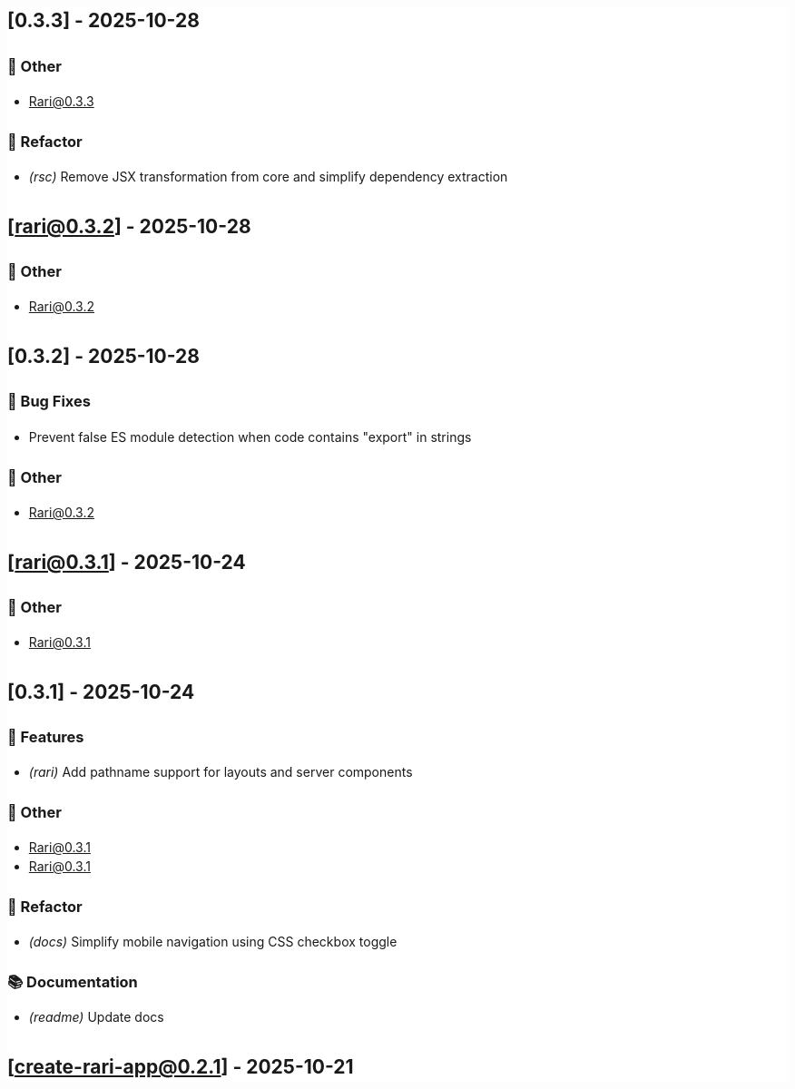 ## [0.3.3] - 2025-10-28

### 💼 Other

- Rari@0.3.3

### 🚜 Refactor

- *(rsc)* Remove JSX transformation from core  and simplify dependency extraction
## [rari@0.3.2] - 2025-10-28

### 💼 Other

- Rari@0.3.2
## [0.3.2] - 2025-10-28

### 🐛 Bug Fixes

- Prevent false ES module detection when code contains "export" in strings

### 💼 Other

- Rari@0.3.2
## [rari@0.3.1] - 2025-10-24

### 💼 Other

- Rari@0.3.1
## [0.3.1] - 2025-10-24

### 🚀 Features

- *(rari)* Add pathname support for layouts and server components

### 💼 Other

- Rari@0.3.1
- Rari@0.3.1

### 🚜 Refactor

- *(docs)* Simplify mobile navigation using CSS checkbox toggle

### 📚 Documentation

- *(readme)* Update docs
## [create-rari-app@0.2.1] - 2025-10-21

